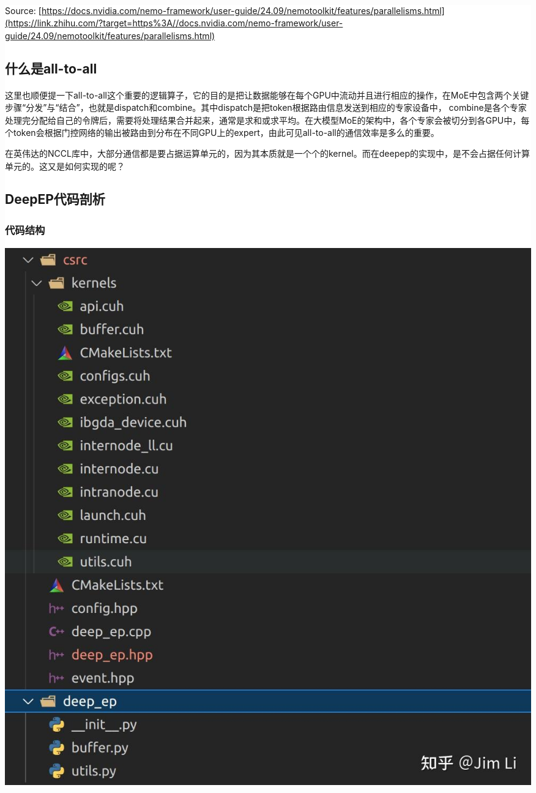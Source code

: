 Source: [https://docs.nvidia.com/nemo-framework/user-guide/24.09/nemotoolkit/features/parallelisms.html](https://link.zhihu.com/?target=https%3A//docs.nvidia.com/nemo-framework/user-guide/24.09/nemotoolkit/features/parallelisms.html)

## 什么是all-to-all

这里也顺便提一下all-to-all这个重要的逻辑算子，它的目的是把让数据能够在每个GPU中流动并且进行相应的操作，在MoE中包含两个关键步骤“分发”与“结合”，也就是dispatch和combine。其中dispatch是把token根据路由信息发送到相应的专家设备中， combine是各个专家处理完分配给自己的令牌后，需要将处理结果合并起来，通常是求和或求平均。在大模型MoE的架构中，各个专家会被切分到各GPU中，每个token会根据门控网络的输出被路由到分布在不同GPU上的expert，由此可见all-to-all的通信效率是多么的重要。

在英伟达的NCCL库中，大部分通信都是要占据运算单元的，因为其本质就是一个个的kernel。而在deepep的实现中，是不会占据任何计算单元的。这又是如何实现的呢？

## DeepEP代码剖析

### 代码结构

![](images/v2-235dbc4171154af1e34e4e480e4ae4ab_1440w_07c937df78f8.jpg)
